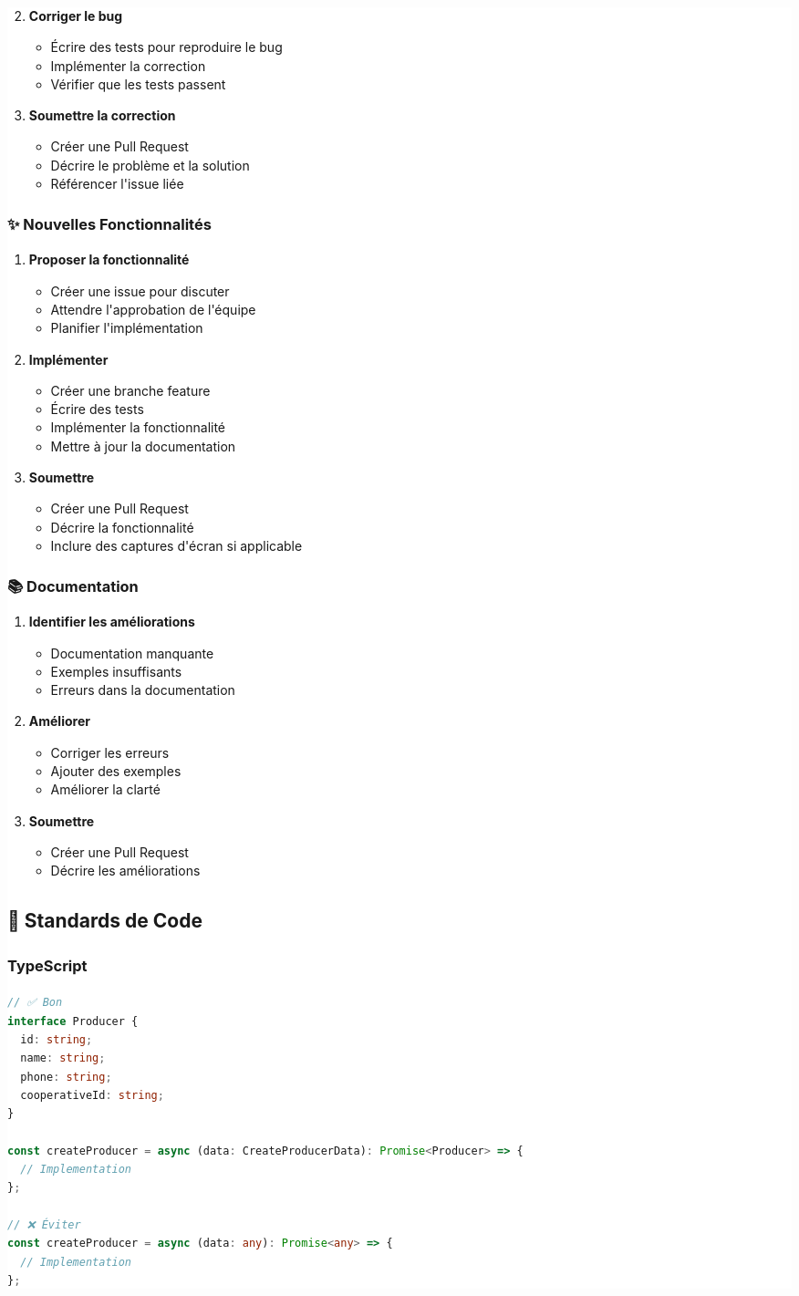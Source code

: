 2. **Corriger le bug**
   - Écrire des tests pour reproduire le bug
   - Implémenter la correction
   - Vérifier que les tests passent

3. **Soumettre la correction**
   - Créer une Pull Request
   - Décrire le problème et la solution
   - Référencer l'issue liée

### ✨ Nouvelles Fonctionnalités

1. **Proposer la fonctionnalité**
   - Créer une issue pour discuter
   - Attendre l'approbation de l'équipe
   - Planifier l'implémentation

2. **Implémenter**
   - Créer une branche feature
   - Écrire des tests
   - Implémenter la fonctionnalité
   - Mettre à jour la documentation

3. **Soumettre**
   - Créer une Pull Request
   - Décrire la fonctionnalité
   - Inclure des captures d'écran si applicable

### 📚 Documentation

1. **Identifier les améliorations**
   - Documentation manquante
   - Exemples insuffisants
   - Erreurs dans la documentation

2. **Améliorer**
   - Corriger les erreurs
   - Ajouter des exemples
   - Améliorer la clarté

3. **Soumettre**
   - Créer une Pull Request
   - Décrire les améliorations

## 🔧 Standards de Code

### TypeScript

```typescript
// ✅ Bon
interface Producer {
  id: string;
  name: string;
  phone: string;
  cooperativeId: string;
}

const createProducer = async (data: CreateProducerData): Promise<Producer> => {
  // Implementation
};

// ❌ Éviter
const createProducer = async (data: any): Promise<any> => {
  // Implementation
};
```
